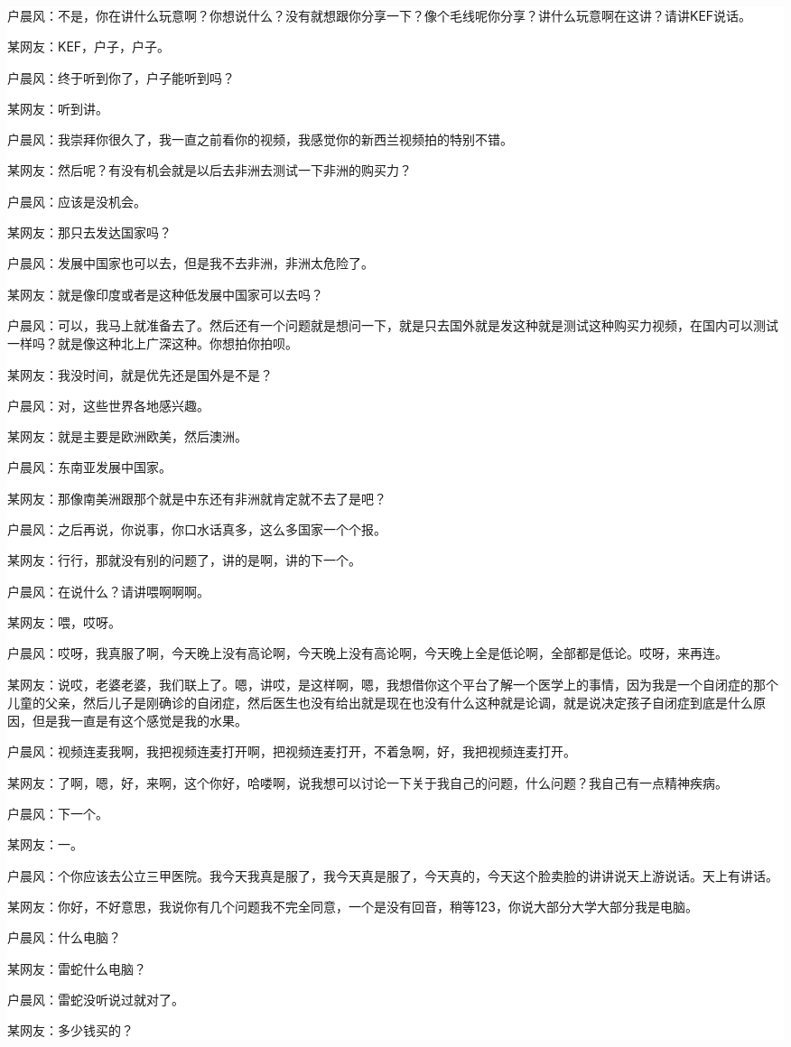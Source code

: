 户晨风：不是，你在讲什么玩意啊？你想说什么？没有就想跟你分享一下？像个毛线呢你分享？讲什么玩意啊在这讲？请讲KEF说话。

某网友：KEF，户子，户子。

户晨风：终于听到你了，户子能听到吗？

某网友：听到讲。

户晨风：我崇拜你很久了，我一直之前看你的视频，我感觉你的新西兰视频拍的特别不错。

某网友：然后呢？有没有机会就是以后去非洲去测试一下非洲的购买力？

户晨风：应该是没机会。

某网友：那只去发达国家吗？

户晨风：发展中国家也可以去，但是我不去非洲，非洲太危险了。

某网友：就是像印度或者是这种低发展中国家可以去吗？

户晨风：可以，我马上就准备去了。然后还有一个问题就是想问一下，就是只去国外就是发这种就是测试这种购买力视频，在国内可以测试一样吗？就是像这种北上广深这种。你想拍你拍呗。

某网友：我没时间，就是优先还是国外是不是？

户晨风：对，这些世界各地感兴趣。

某网友：就是主要是欧洲欧美，然后澳洲。

户晨风：东南亚发展中国家。

某网友：那像南美洲跟那个就是中东还有非洲就肯定就不去了是吧？

户晨风：之后再说，你说事，你口水话真多，这么多国家一个个报。

某网友：行行，那就没有别的问题了，讲的是啊，讲的下一个。

户晨风：在说什么？请讲喂啊啊啊。

某网友：喂，哎呀。

户晨风：哎呀，我真服了啊，今天晚上没有高论啊，今天晚上没有高论啊，今天晚上全是低论啊，全部都是低论。哎呀，来再连。

某网友：说哎，老婆老婆，我们联上了。嗯，讲哎，是这样啊，嗯，我想借你这个平台了解一个医学上的事情，因为我是一个自闭症的那个儿童的父亲，然后儿子是刚确诊的自闭症，然后医生也没有给出就是现在也没有什么这种就是论调，就是说决定孩子自闭症到底是什么原因，但是我一直是有这个感觉是我的水果。

户晨风：视频连麦我啊，我把视频连麦打开啊，把视频连麦打开，不着急啊，好，我把视频连麦打开。

某网友：了啊，嗯，好，来啊，这个你好，哈喽啊，说我想可以讨论一下关于我自己的问题，什么问题？我自己有一点精神疾病。

户晨风：下一个。

某网友：一。

户晨风：个你应该去公立三甲医院。我今天我真是服了，我今天真是服了，今天真的，今天这个脸卖脸的讲讲说天上游说话。天上有讲话。

某网友：你好，不好意思，我说你有几个问题我不完全同意，一个是没有回音，稍等123，你说大部分大学大部分我是电脑。

户晨风：什么电脑？

某网友：雷蛇什么电脑？

户晨风：雷蛇没听说过就对了。

某网友：多少钱买的？
